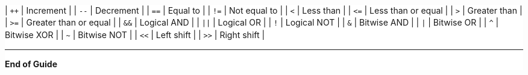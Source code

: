 | `++` | Increment |
| `--` | Decrement |
| `==` | Equal to |
| `!=` | Not equal to |
| `<` | Less than |
| `<=` | Less than or equal |
| `>` | Greater than |
| `>=` | Greater than or equal |
| `&&` | Logical AND |
| `||` | Logical OR |
| `!` | Logical NOT |
| `&` | Bitwise AND |
| `|` | Bitwise OR |
| `^` | Bitwise XOR |
| `~` | Bitwise NOT |
| `<<` | Left shift |
| `>>` | Right shift |

---

**End of Guide**